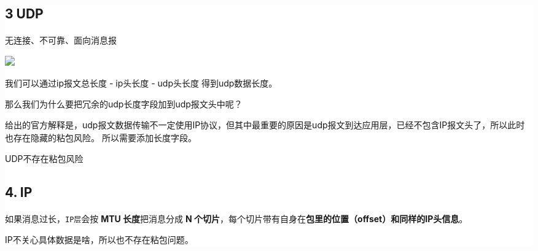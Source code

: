 ## 3 UDP

无连接、不可靠、面向消息报

![](images/1460000039691681)

我们可以通过ip报文总长度 - ip头长度 - udp头长度 得到udp数据长度。

那么我们为什么要把冗余的udp长度字段加到udp报文头中呢？

给出的官方解释是，udp报文数据传输不一定使用IP协议，但其中最重要的原因是udp报文到达应用层，已经不包含IP报文头了，所以此时也存在隐藏的粘包风险。 所以需要添加长度字段。

UDP不存在粘包风险

## 4. IP

如果消息过长，`IP层`会按 **MTU 长度**把消息分成 **N 个切片**，每个切片带有自身在**包里的位置（offset）**和**同样的IP头信息**。

IP不关心具体数据是啥，所以也不存在粘包问题。





